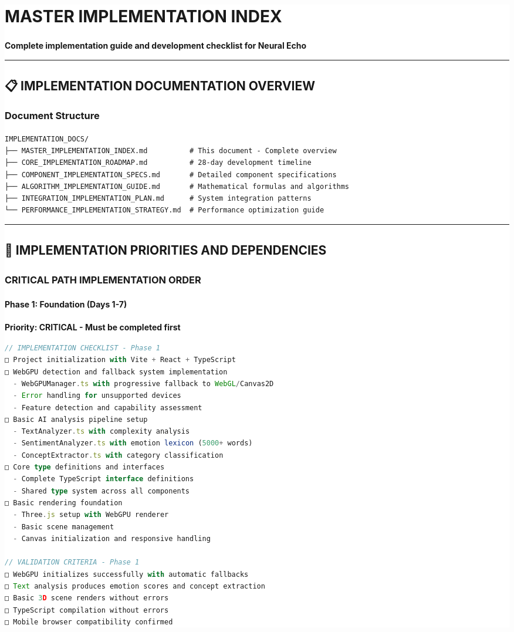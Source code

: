 # MASTER IMPLEMENTATION INDEX
**Complete implementation guide and development checklist for Neural Echo**

---

## 📋 IMPLEMENTATION DOCUMENTATION OVERVIEW

### **Document Structure**
```
IMPLEMENTATION_DOCS/
├── MASTER_IMPLEMENTATION_INDEX.md          # This document - Complete overview
├── CORE_IMPLEMENTATION_ROADMAP.md          # 28-day development timeline
├── COMPONENT_IMPLEMENTATION_SPECS.md       # Detailed component specifications  
├── ALGORITHM_IMPLEMENTATION_GUIDE.md       # Mathematical formulas and algorithms
├── INTEGRATION_IMPLEMENTATION_PLAN.md      # System integration patterns
└── PERFORMANCE_IMPLEMENTATION_STRATEGY.md  # Performance optimization guide
```

---

## 🎯 IMPLEMENTATION PRIORITIES AND DEPENDENCIES

### **CRITICAL PATH IMPLEMENTATION ORDER**

#### **Phase 1: Foundation (Days 1-7)**
**Priority: CRITICAL - Must be completed first**

```typescript
// IMPLEMENTATION CHECKLIST - Phase 1
□ Project initialization with Vite + React + TypeScript
□ WebGPU detection and fallback system implementation
  - WebGPUManager.ts with progressive fallback to WebGL/Canvas2D
  - Error handling for unsupported devices
  - Feature detection and capability assessment
□ Basic AI analysis pipeline setup
  - TextAnalyzer.ts with complexity analysis
  - SentimentAnalyzer.ts with emotion lexicon (5000+ words)
  - ConceptExtractor.ts with category classification
□ Core type definitions and interfaces
  - Complete TypeScript interface definitions
  - Shared type system across all components
□ Basic rendering foundation
  - Three.js setup with WebGPU renderer
  - Basic scene management
  - Canvas initialization and responsive handling

// VALIDATION CRITERIA - Phase 1
□ WebGPU initializes successfully with automatic fallbacks
□ Text analysis produces emotion scores and concept extraction
□ Basic 3D scene renders without errors
□ TypeScript compilation without errors
□ Mobile browser compatibility confirmed
```
